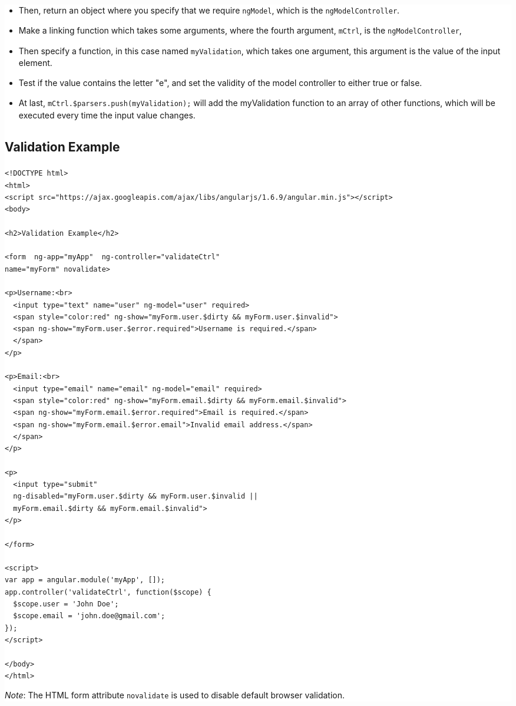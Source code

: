 - Then, return an object where you specify that we require  `ngModel`, which is the `ngModelController`.

- Make a linking function which takes some arguments, where the fourth argument, `mCtrl`, is the `ngModelController`,

- Then specify a function, in this case named `myValidation`, which takes one argument, this argument is the value of the input element.

- Test if the value contains the letter "e", and set the validity of the model controller to either true or false.

- At last, `mCtrl.$parsers.push(myValidation);` will add the myValidation function to an array of other functions, which will be executed every time the input value changes.

## Validation Example
```
<!DOCTYPE html>
<html>
<script src="https://ajax.googleapis.com/ajax/libs/angularjs/1.6.9/angular.min.js"></script>
<body>

<h2>Validation Example</h2>

<form  ng-app="myApp"  ng-controller="validateCtrl"
name="myForm" novalidate>

<p>Username:<br>
  <input type="text" name="user" ng-model="user" required>
  <span style="color:red" ng-show="myForm.user.$dirty && myForm.user.$invalid">
  <span ng-show="myForm.user.$error.required">Username is required.</span>
  </span>
</p>

<p>Email:<br>
  <input type="email" name="email" ng-model="email" required>
  <span style="color:red" ng-show="myForm.email.$dirty && myForm.email.$invalid">
  <span ng-show="myForm.email.$error.required">Email is required.</span>
  <span ng-show="myForm.email.$error.email">Invalid email address.</span>
  </span>
</p>

<p>
  <input type="submit"
  ng-disabled="myForm.user.$dirty && myForm.user.$invalid ||
  myForm.email.$dirty && myForm.email.$invalid">
</p>

</form>

<script>
var app = angular.module('myApp', []);
app.controller('validateCtrl', function($scope) {
  $scope.user = 'John Doe';
  $scope.email = 'john.doe@gmail.com';
});
</script>

</body>
</html>
```
*Note*: The HTML form attribute `novalidate` is used to disable default browser validation.
